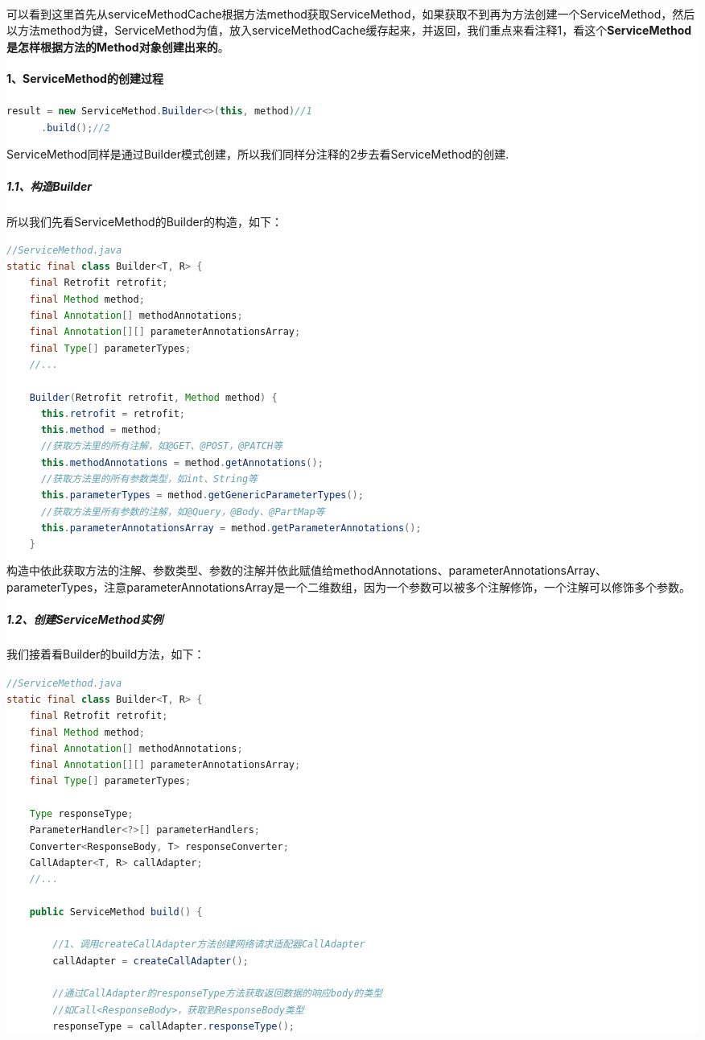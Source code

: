 可以看到这里首先从serviceMethodCache根据方法method获取ServiceMethod，如果获取不到再为方法创建一个ServiceMethod，然后以方法method为键，ServiceMethod为值，放入serviceMethodCache缓存起来，并返回，我们重点来看注释1，看这个**ServiceMethod是怎样根据方法的Method对象创建出来的**。

#### 1、ServiceMethod的创建过程

```java
result = new ServiceMethod.Builder<>(this, method)//1
      .build();//2
```

ServiceMethod同样是通过Builder模式创建，所以我们同样分注释的2步去看ServiceMethod的创建.

##### 1.1、构造Builder

所以我们先看ServiceMethod的Builder的构造，如下：

```java
//ServiceMethod.java
static final class Builder<T, R> {
    final Retrofit retrofit;
    final Method method;
    final Annotation[] methodAnnotations;
    final Annotation[][] parameterAnnotationsArray;
    final Type[] parameterTypes;
	//...

    Builder(Retrofit retrofit, Method method) {
      this.retrofit = retrofit;
      this.method = method;
      //获取方法里的所有注解，如@GET、@POST，@PATCH等
      this.methodAnnotations = method.getAnnotations();
      //获取方法里的所有参数类型，如int、String等
      this.parameterTypes = method.getGenericParameterTypes();
      //获取方法里所有参数的注解，如@Query，@Body、@PartMap等
      this.parameterAnnotationsArray = method.getParameterAnnotations();
    }
```

构造中依此获取方法的注解、参数类型、参数的注解并依此赋值给methodAnnotations、parameterAnnotationsArray、parameterTypes，注意parameterAnnotationsArray是一个二维数组，因为一个参数可以被多个注解修饰，一个注解可以修饰多个参数。

##### 1.2、创建ServiceMethod实例

我们接着看Builder的build方法，如下：

```java
//ServiceMethod.java
static final class Builder<T, R> {
    final Retrofit retrofit;
    final Method method;
    final Annotation[] methodAnnotations;
    final Annotation[][] parameterAnnotationsArray;
    final Type[] parameterTypes;

    Type responseType;
    ParameterHandler<?>[] parameterHandlers;
    Converter<ResponseBody, T> responseConverter;
    CallAdapter<T, R> callAdapter;
    //...

    public ServiceMethod build() {
        
        //1、调用createCallAdapter方法创建网络请求适配器CallAdapter
        callAdapter = createCallAdapter();

        //通过CallAdapter的responseType方法获取返回数据的响应body的类型
        //如Call<ResponseBody>，获取到ResponseBody类型
        responseType = callAdapter.responseType();
```